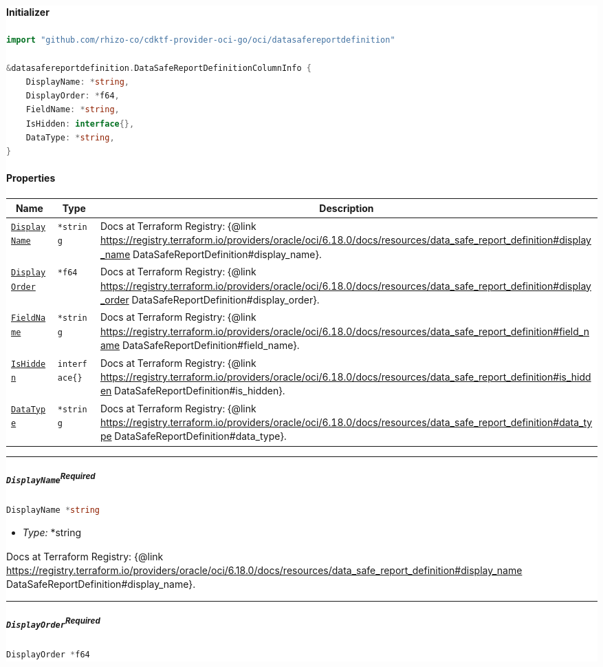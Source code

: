 #### Initializer <a name="Initializer" id="rhizo-co-terraform-provider-oci.dataSafeReportDefinition.DataSafeReportDefinitionColumnInfo.Initializer"></a>

```go
import "github.com/rhizo-co/cdktf-provider-oci-go/oci/datasafereportdefinition"

&datasafereportdefinition.DataSafeReportDefinitionColumnInfo {
	DisplayName: *string,
	DisplayOrder: *f64,
	FieldName: *string,
	IsHidden: interface{},
	DataType: *string,
}
```

#### Properties <a name="Properties" id="Properties"></a>

| **Name** | **Type** | **Description** |
| --- | --- | --- |
| <code><a href="#rhizo-co-terraform-provider-oci.dataSafeReportDefinition.DataSafeReportDefinitionColumnInfo.property.displayName">DisplayName</a></code> | <code>*string</code> | Docs at Terraform Registry: {@link https://registry.terraform.io/providers/oracle/oci/6.18.0/docs/resources/data_safe_report_definition#display_name DataSafeReportDefinition#display_name}. |
| <code><a href="#rhizo-co-terraform-provider-oci.dataSafeReportDefinition.DataSafeReportDefinitionColumnInfo.property.displayOrder">DisplayOrder</a></code> | <code>*f64</code> | Docs at Terraform Registry: {@link https://registry.terraform.io/providers/oracle/oci/6.18.0/docs/resources/data_safe_report_definition#display_order DataSafeReportDefinition#display_order}. |
| <code><a href="#rhizo-co-terraform-provider-oci.dataSafeReportDefinition.DataSafeReportDefinitionColumnInfo.property.fieldName">FieldName</a></code> | <code>*string</code> | Docs at Terraform Registry: {@link https://registry.terraform.io/providers/oracle/oci/6.18.0/docs/resources/data_safe_report_definition#field_name DataSafeReportDefinition#field_name}. |
| <code><a href="#rhizo-co-terraform-provider-oci.dataSafeReportDefinition.DataSafeReportDefinitionColumnInfo.property.isHidden">IsHidden</a></code> | <code>interface{}</code> | Docs at Terraform Registry: {@link https://registry.terraform.io/providers/oracle/oci/6.18.0/docs/resources/data_safe_report_definition#is_hidden DataSafeReportDefinition#is_hidden}. |
| <code><a href="#rhizo-co-terraform-provider-oci.dataSafeReportDefinition.DataSafeReportDefinitionColumnInfo.property.dataType">DataType</a></code> | <code>*string</code> | Docs at Terraform Registry: {@link https://registry.terraform.io/providers/oracle/oci/6.18.0/docs/resources/data_safe_report_definition#data_type DataSafeReportDefinition#data_type}. |

---

##### `DisplayName`<sup>Required</sup> <a name="DisplayName" id="rhizo-co-terraform-provider-oci.dataSafeReportDefinition.DataSafeReportDefinitionColumnInfo.property.displayName"></a>

```go
DisplayName *string
```

- *Type:* *string

Docs at Terraform Registry: {@link https://registry.terraform.io/providers/oracle/oci/6.18.0/docs/resources/data_safe_report_definition#display_name DataSafeReportDefinition#display_name}.

---

##### `DisplayOrder`<sup>Required</sup> <a name="DisplayOrder" id="rhizo-co-terraform-provider-oci.dataSafeReportDefinition.DataSafeReportDefinitionColumnInfo.property.displayOrder"></a>

```go
DisplayOrder *f64
```
